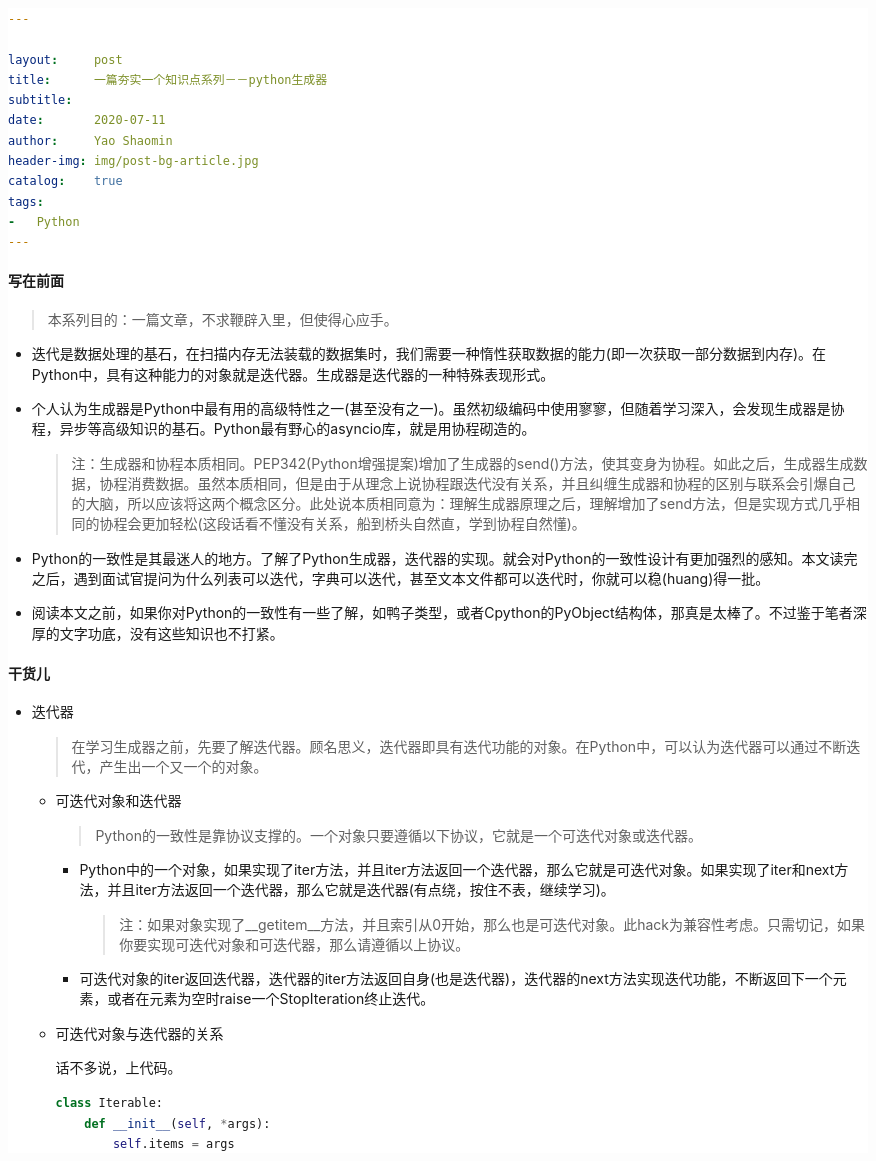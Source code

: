 ```yaml
---

layout:     post
title:      一篇夯实一个知识点系列－－python生成器
subtitle:   
date:       2020-07-11
author:     Yao Shaomin
header-img: img/post-bg-article.jpg
catalog:    true
tags:
-   Python
---
```

#### 写在前面

> 本系列目的：一篇文章，不求鞭辟入里，但使得心应手。

-   迭代是数据处理的基石，在扫描内存无法装载的数据集时，我们需要一种惰性获取数据的能力(即一次获取一部分数据到内存)。在Python中，具有这种能力的对象就是迭代器。生成器是迭代器的一种特殊表现形式。

 - 个人认为生成器是Python中最有用的高级特性之一(甚至没有之一)。虽然初级编码中使用寥寥，但随着学习深入，会发现生成器是协程，异步等高级知识的基石。Python最有野心的asyncio库，就是用协程砌造的。

    >   注：生成器和协程本质相同。PEP342(Python增强提案)增加了生成器的send()方法，使其变身为协程。如此之后，生成器生成数据，协程消费数据。虽然本质相同，但是由于从理念上说协程跟迭代没有关系，并且纠缠生成器和协程的区别与联系会引爆自己的大脑，所以应该将这两个概念区分。此处说本质相同意为：理解生成器原理之后，理解增加了send方法，但是实现方式几乎相同的协程会更加轻松(这段话看不懂没有关系，船到桥头自然直，学到协程自然懂)。

-   Python的一致性是其最迷人的地方。了解了Python生成器，迭代器的实现。就会对Python的一致性设计有更加强烈的感知。本文读完之后，遇到面试官提问为什么列表可以迭代，字典可以迭代，甚至文本文件都可以迭代时，你就可以稳(huang)得一批。

-   阅读本文之前，如果你对Python的一致性有一些了解，如鸭子类型，或者Cpython的PyObject结构体，那真是太棒了。不过鉴于笔者深厚的文字功底，没有这些知识也不打紧。

#### 干货儿

-   迭代器

    >   在学习生成器之前，先要了解迭代器。顾名思义，迭代器即具有迭代功能的对象。在Python中，可以认为迭代器可以通过不断迭代，产生出一个又一个的对象。

    -   可迭代对象和迭代器

        >   Python的一致性是靠协议支撑的。一个对象只要遵循以下协议，它就是一个可迭代对象或迭代器。

        -   Python中的一个对象，如果实现了iter方法，并且iter方法返回一个迭代器，那么它就是可迭代对象。如果实现了iter和next方法，并且iter方法返回一个迭代器，那么它就是迭代器(有点绕，按住不表，继续学习)。

            >   注：如果对象实现了\_\_getitem\_\_方法，并且索引从0开始，那么也是可迭代对象。此hack为兼容性考虑。只需切记，如果你要实现可迭代对象和可迭代器，那么请遵循以上协议。

        -   可迭代对象的iter返回迭代器，迭代器的iter方法返回自身(也是迭代器)，迭代器的next方法实现迭代功能，不断返回下一个元素，或者在元素为空时raise一个StopIteration终止迭代。

    -   可迭代对象与迭代器的关系

        话不多说，上代码。

        ```python
        class Iterable:
            def __init__(self, *args):
                self.items = args
        